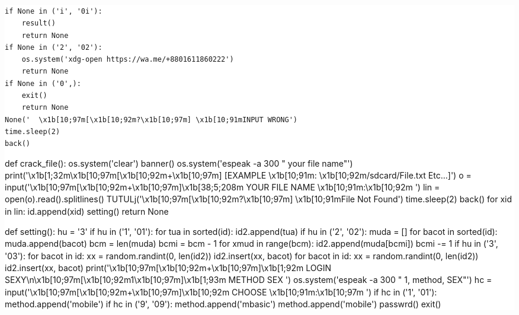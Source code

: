     if None in ('i', '0i'):
        result()
        return None
    if None in ('2', '02'):
        os.system('xdg-open https://wa.me/+8801611860222')
        return None
    if None in ('0',):
        exit()
        return None
    None('  \x1b[10;97m[\x1b[10;92m?\x1b[10;97m] \x1b[10;91mINPUT WRONG')
    time.sleep(2)
    back()


def crack_file():
    os.system('clear')
    banner()
    os.system('espeak -a 300 " your file name"')
    print('\x1b[1;32m\x1b[10;97m[\x1b[10;92m+\x1b[10;97m] [EXAMPLE \x1b[10;91m: \x1b[10;92m/sdcard/File.txt  Etc...]')
    o = input('\x1b[10;97m[\x1b[10;92m+\x1b[10;97m]\x1b[38;5;208m YOUR FILE NAME \x1b[10;91m:\x1b[10;92m ')
    lin = open(o).read().splitlines()
    TUTULj('\x1b[10;97m[\x1b[10;92m?\x1b[10;97m] \x1b[10;91mFile Not Found')
    time.sleep(2)
    back()
    for xid in lin:
        id.append(xid)
        setting()
        return None


def setting():
    hu = '3'
    if hu in ('1', '01'):
        for tua in sorted(id):
            id2.append(tua)
            if hu in ('2', '02'):
                muda = []
                for bacot in sorted(id):
                    muda.append(bacot)
                    bcm = len(muda)
                    bcmi = bcm - 1
                    for xmud in range(bcm):
                        id2.append(muda[bcmi])
                        bcmi -= 1
                        if hu in ('3', '03'):
                            for bacot in id:
                                xx = random.randint(0, len(id2))
                                id2.insert(xx, bacot)
                                for bacot in id:
                                    xx = random.randint(0, len(id2))
                                    id2.insert(xx, bacot)
                                    print('\x1b[10;97m[\x1b[10;92m+\x1b[10;97m]\x1b[1;92m LOGIN SEXY\n\x1b[10;97m[\x1b[10;92m1\x1b[10;97m]\x1b[1;93m METHOD SEX ')
                                    os.system('espeak -a 300 " 1,  method,  SEX"')
                                    hc = input('\x1b[10;97m[\x1b[10;92m+\x1b[10;97m]\x1b[10;92m CHOOSE \x1b[10;91m:\x1b[10;97m ')
                                    if hc in ('1', '01'):
                                        method.append('mobile')
    if hc in ('9', '09'):
        method.append('mbasic')
    method.append('mobile')
    passwrd()
    exit()
